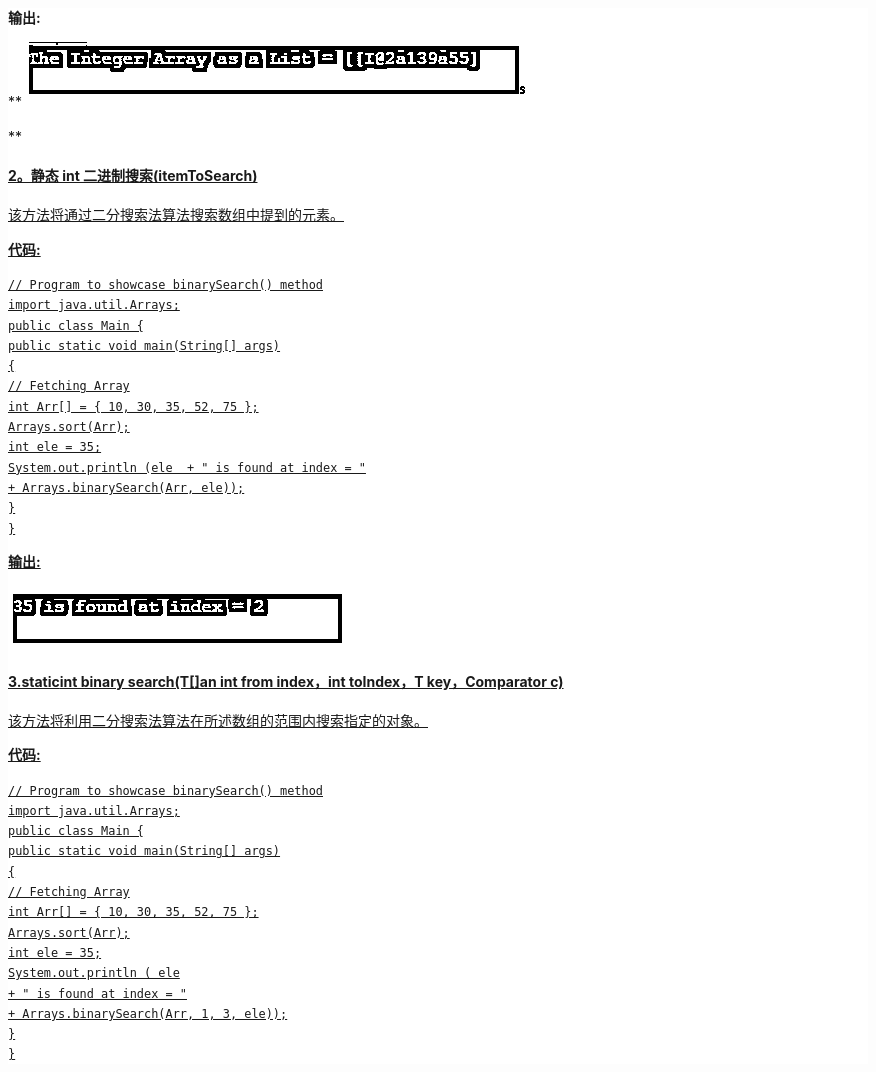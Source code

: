 **输出:**

**![integer array](img/efd91a390f7854b5d6d33061ab969e3d.png)

** 

#### <u>2。静态 int 二进制搜索(itemToSearch)</u>

 <u>该方法将通过二分搜索法算法搜索数组中提到的元素。

**代码:**

```
// Program to showcase binarySearch() method
import java.util.Arrays;
public class Main {
public static void main(String[] args)
{
// Fetching Array
int Arr[] = { 10, 30, 35, 52, 75 };
Arrays.sort(Arr);
int ele = 35;
System.out.println (ele  + " is found at index = "
+ Arrays.binarySearch(Arr, ele));
}
}
```

**输出:**

![index](img/bebf7ec2642e2694c2a05491b947b57e.png)



#### 3.static<t>int binary search(T[]an int from index，int toIndex，T key，Comparator <t>c)</t></t>

该方法将利用二分搜索法算法在所述数组的范围内搜索指定的对象。

**代码:**

```
// Program to showcase binarySearch() method
import java.util.Arrays;
public class Main {
public static void main(String[] args)
{
// Fetching Array
int Arr[] = { 10, 30, 35, 52, 75 };
Arrays.sort(Arr);
int ele = 35;
System.out.println ( ele
+ " is found at index = "
+ Arrays.binarySearch(Arr, 1, 3, ele));
}
}
```
